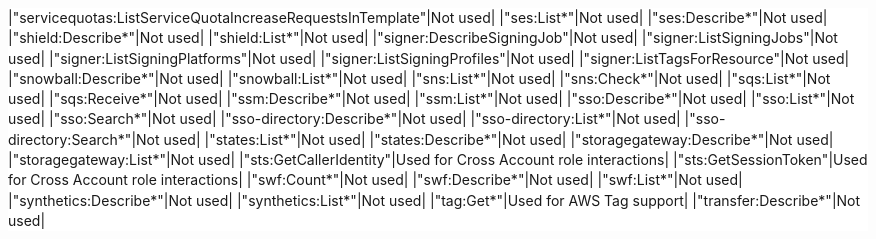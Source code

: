 |"servicequotas:ListServiceQuotaIncreaseRequestsInTemplate"|Not used|
|"ses:List*"|Not used|
|"ses:Describe*"|Not used|
|"shield:Describe*"|Not used|
|"shield:List*"|Not used|
|"signer:DescribeSigningJob"|Not used|
|"signer:ListSigningJobs"|Not used|
|"signer:ListSigningPlatforms"|Not used|
|"signer:ListSigningProfiles"|Not used|
|"signer:ListTagsForResource"|Not used|
|"snowball:Describe*"|Not used|
|"snowball:List*"|Not used|
|"sns:List*"|Not used|
|"sns:Check*"|Not used|
|"sqs:List*"|Not used|
|"sqs:Receive*"|Not used|
|"ssm:Describe*"|Not used|
|"ssm:List*"|Not used|
|"sso:Describe*"|Not used|
|"sso:List*"|Not used|
|"sso:Search*"|Not used|
|"sso-directory:Describe*"|Not used|
|"sso-directory:List*"|Not used|
|"sso-directory:Search*"|Not used|
|"states:List*"|Not used|
|"states:Describe*"|Not used|
|"storagegateway:Describe*"|Not used|
|"storagegateway:List*"|Not used|
|"sts:GetCallerIdentity"|Used for Cross Account role interactions|
|"sts:GetSessionToken"|Used for Cross Account role interactions|
|"swf:Count*"|Not used|
|"swf:Describe*"|Not used|
|"swf:List*"|Not used|
|"synthetics:Describe*"|Not used|
|"synthetics:List*"|Not used|
|"tag:Get*"|Used for AWS Tag support|
|"transfer:Describe*"|Not used|